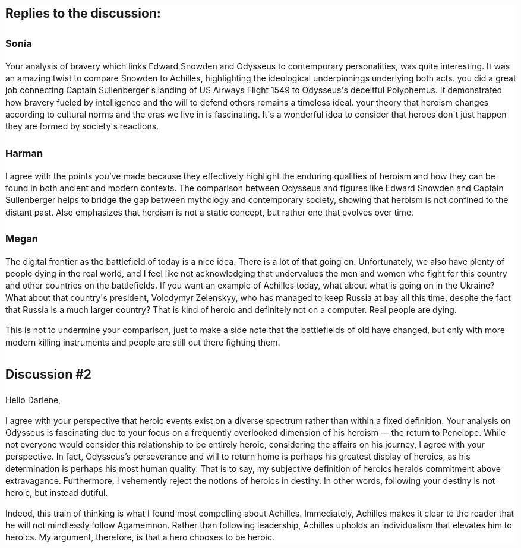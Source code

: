 
## Replies to the discussion:

### Sonia
Your analysis of bravery which links Edward Snowden and Odysseus to contemporary personalities, was quite interesting. It was an amazing twist to compare Snowden to Achilles, highlighting the ideological underpinnings underlying both acts.  you did a great job connecting Captain Sullenberger's landing of US Airways Flight 1549 to Odysseus's deceitful Polyphemus. It demonstrated how bravery fueled by intelligence and the will to defend others remains a timeless ideal. your theory that heroism changes according to cultural norms and the eras we live in is fascinating. It's a wonderful idea to consider that heroes don't just happen they are formed by society's reactions.

### Harman

I agree with the points you’ve made because they effectively highlight the enduring qualities of heroism and how they can be found in both ancient and modern contexts. The comparison between Odysseus and figures like Edward Snowden and Captain Sullenberger helps to bridge the gap between mythology and contemporary society, showing that heroism is not confined to the distant past. Also emphasizes that heroism is not a static concept, but rather one that evolves over time.

### Megan
The digital frontier as the battlefield of today is a nice idea. There is a lot of that going on. Unfortunately, we also have plenty of people dying in the real world, and I feel like not acknowledging that undervalues the men and women who fight for this country and other countries on the battlefields. If you want an example of Achilles today, what about what is going on in the Ukraine? What about that country's president, Volodymyr Zelenskyy, who has managed to keep Russia at bay all this time, despite the fact that Russia is a much larger country? That is kind of heroic and definitely not on a computer. Real people are dying. 

This is not to undermine your comparison, just to make a side note that the battlefields of old have changed, but only with more modern killing instruments and people are still out there fighting them. 


## Discussion #2

Hello Darlene,

I agree with your perspective that heroic events exist on a diverse spectrum rather than within a fixed definition. Your analysis on Odysseus is fascinating due to your focus on a frequently overlooked dimension of his heroism — the return to Penelope. While not everyone would consider this relationship to be entirely heroic, considering the affairs on his journey, I agree with your perspective. In fact, Odysseus’s perseverance and will to return home is perhaps his greatest display of heroics, as his determination is perhaps his most human quality. That is to say, my subjective definition of heroics heralds commitment above extravagance. Furthermore, I vehemently reject the notions of heroics in destiny. In other words, following your destiny is not heroic, but instead dutiful.

Indeed, this train of thinking is what I found most compelling about Achilles. Immediately, Achilles makes it clear to the reader that he will not mindlessly follow Agamemnon. Rather than following leadership, Achilles upholds an individualism that elevates him to heroics. My argument, therefore, is that a hero chooses to be heroic.
